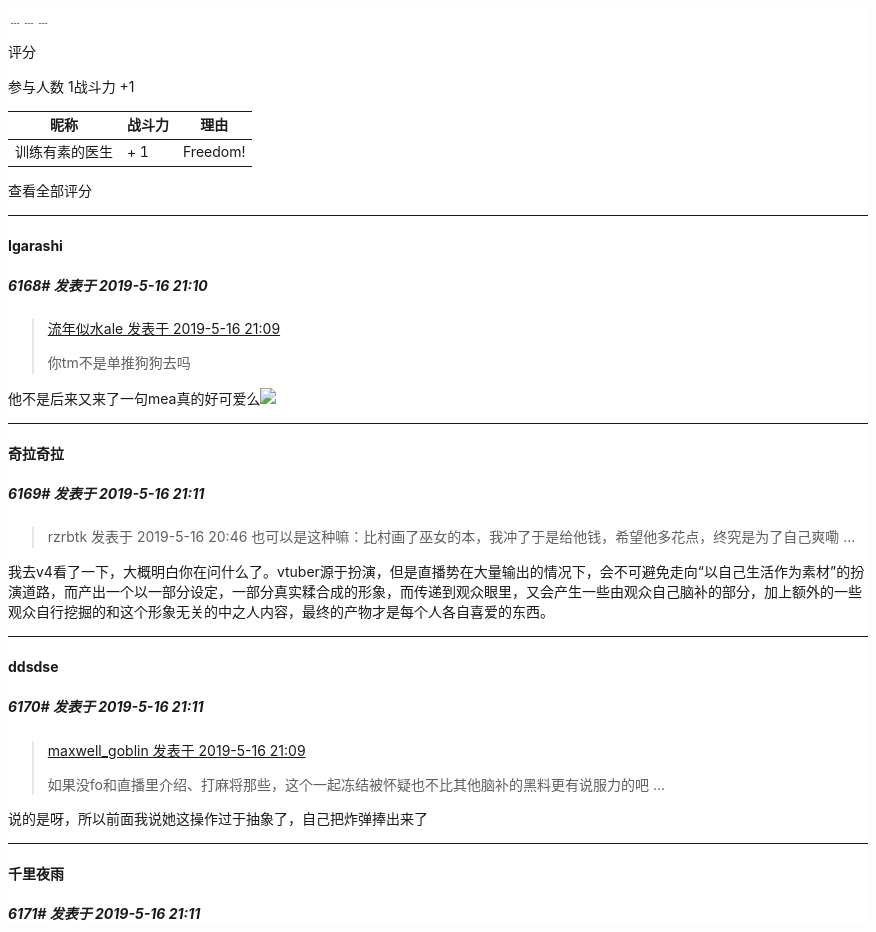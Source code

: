 
﹍﹍﹍

评分


 参与人数 1战斗力 +1

|昵称|战斗力|理由|
|----|---|---|
| 训练有素的医生| + 1|Freedom!|


查看全部评分


-----

####  Igarashi  
##### 6168#       发表于 2019-5-16 21:10


<blockquote><a href="httphttps://bbs.saraba1st.com/2b/forum.php?mod=redirect&amp;goto=findpost&amp;pid=43724065&amp;ptid=1829754" target="_blank">流年似水ale 发表于 2019-5-16 21:09</a>

你tm不是单推狗狗去吗</blockquote>
他不是后来又来了一句mea真的好可爱么<img src="https://static.saraba1st.com/image/smiley/face2017/067.png" referrerpolicy="no-referrer">


-----

####  奇拉奇拉  
##### 6169#       发表于 2019-5-16 21:11


<blockquote>rzrbtk 发表于 2019-5-16 20:46
也可以是这种嘛：比村画了巫女的本，我冲了于是给他钱，希望他多花点，终究是为了自己爽嘞 ...</blockquote>
我去v4看了一下，大概明白你在问什么了。vtuber源于扮演，但是直播势在大量输出的情况下，会不可避免走向“以自己生活作为素材”的扮演道路，而产出一个以一部分设定，一部分真实糅合成的形象，而传递到观众眼里，又会产生一些由观众自己脑补的部分，加上额外的一些观众自行挖掘的和这个形象无关的中之人内容，最终的产物才是每个人各自喜爱的东西。


-----

####  ddsdse  
##### 6170#       发表于 2019-5-16 21:11


<blockquote><a href="httphttps://bbs.saraba1st.com/2b/forum.php?mod=redirect&amp;goto=findpost&amp;pid=43724077&amp;ptid=1829754" target="_blank">maxwell_goblin 发表于 2019-5-16 21:09</a>

如果没fo和直播里介绍、打麻将那些，这个一起冻结被怀疑也不比其他脑补的黑料更有说服力的吧 ...</blockquote>
说的是呀，所以前面我说她这操作过于抽象了，自己把炸弹捧出来了


-----

####  千里夜雨  
##### 6171#       发表于 2019-5-16 21:11
